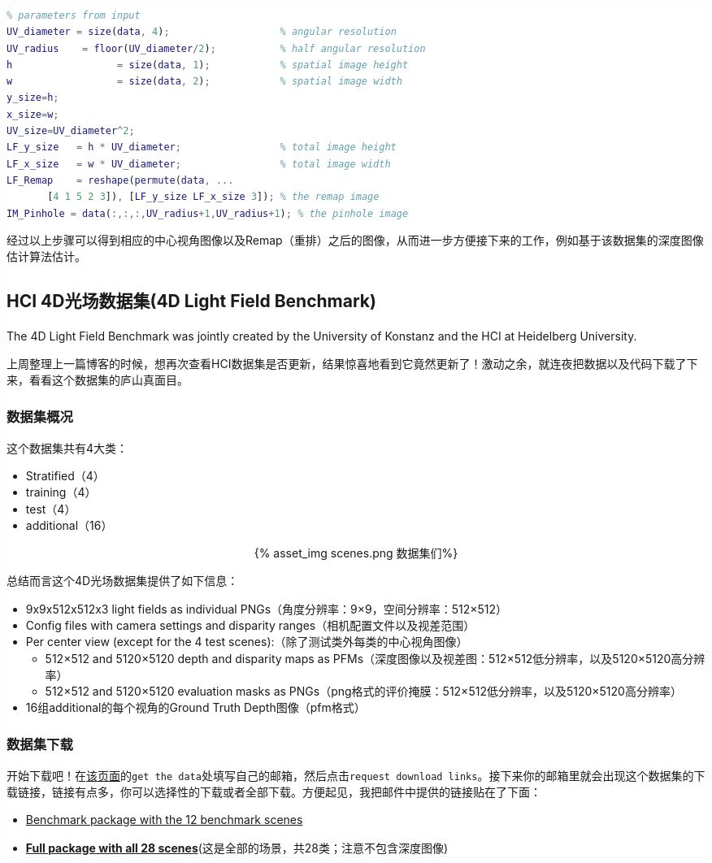 ``` matlab
% parameters from input
UV_diameter = size(data, 4);                   % angular resolution
UV_radius    = floor(UV_diameter/2);           % half angular resolution
h                  = size(data, 1);            % spatial image height
w                  = size(data, 2);            % spatial image width
y_size=h;
x_size=w;
UV_size=UV_diameter^2;
LF_y_size   = h * UV_diameter;                 % total image height
LF_x_size   = w * UV_diameter;                 % total image width
LF_Remap    = reshape(permute(data, ...
	   [4 1 5 2 3]), [LF_y_size LF_x_size 3]); % the remap image
IM_Pinhole = data(:,:,:,UV_radius+1,UV_radius+1); % the pinhole image

```
经过以上步骤可以得到相应的中心视角图像以及Remap（重排）之后的图像，从而进一步方便接下来的工作，例如基于该数据集的深度图像估计算法估计。

## HCI 4D光场数据集(4D Light Field Benchmark)
<p id="div-border-left-red">The 4D Light Field Benchmark was jointly created by the University of Konstanz and the HCI at Heidelberg University.</p>


上周整理上一篇博客的时候，想再次查看HCI数据集是否更新，结果惊喜地看到它竟然更新了！激动之余，就连夜把数据以及代码下载了下来，看看这个数据集的庐山真面目。

### 数据集概况

这个数据集共有4大类：

- Stratified（4）
- training（4）
- test（4）
- additional（16）
<center>{% asset_img scenes.png 数据集们%}</center>


总结而言这个4D光场数据集提供了如下信息：

- 9x9x512x512x3 light fields as individual PNGs（角度分辨率：9×9，空间分辨率：512×512）
- Config files with camera settings and disparity ranges（相机配置文件以及视差范围）
- Per center view (except for the 4 test scenes):（除了测试类外每类的中心视角图像）
    - 512×512 and 5120×5120 depth and disparity maps as PFMs（深度图像以及视差图：512×512低分辨率，以及5120×5120高分辨率）
    - 512×512 and 5120×5120 evaluation masks as PNGs（png格式的评价掩膜：512×512低分辨率，以及5120×5120高分辨率）
- 16组additional的每个视角的Ground Truth Depth图像（pfm格式）



### 数据集下载
开始下载吧！在[该页面](http://hci-lightfield.iwr.uni-heidelberg.de/)的`get the data`处填写自己的邮箱，然后点击`request download links`。接下来你的邮箱里就会出现这个数据集的下载链接，链接有点多，你可以选择性的下载或者全部下载。方便起见，我把邮件中提供的链接贴在了下面：

- [Benchmark package with the 12 benchmark scenes](http://lightfield-analysis.net/benchmark/downloads/benchmark.zip)

- [**Full package with all 28 scenes**](http://lightfield-analysis.net/benchmark/downloads/full_data.zip)(这是全部的场景，共28类；注意不包含深度图像)
